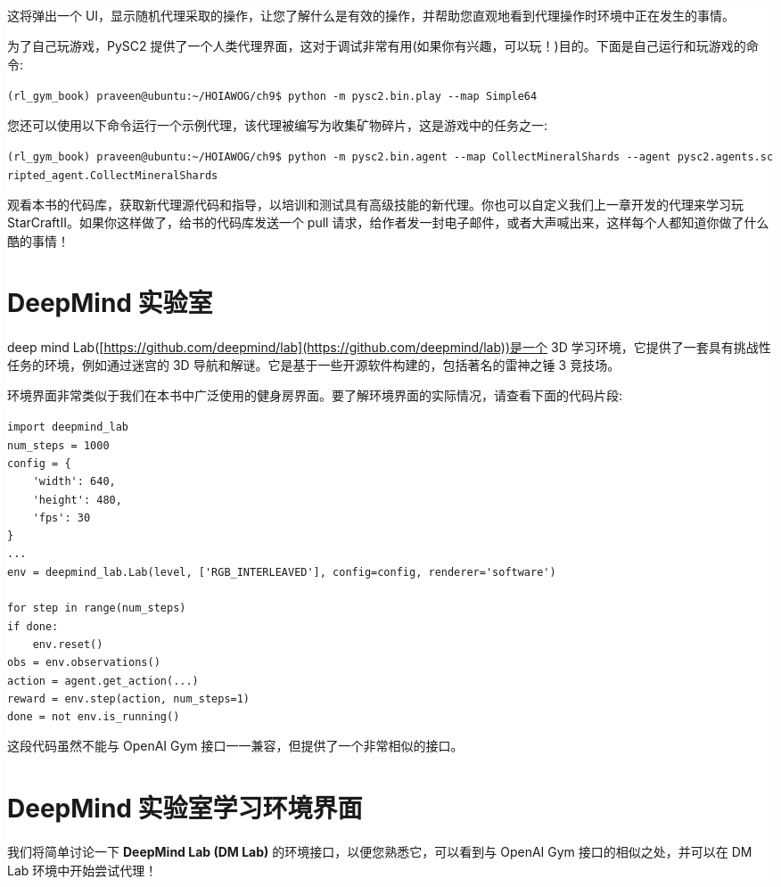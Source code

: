 这将弹出一个 UI，显示随机代理采取的操作，让您了解什么是有效的操作，并帮助您直观地看到代理操作时环境中正在发生的事情。

为了自己玩游戏，PySC2 提供了一个人类代理界面，这对于调试非常有用(如果你有兴趣，可以玩！)目的。下面是自己运行和玩游戏的命令:

```
(rl_gym_book) praveen@ubuntu:~/HOIAWOG/ch9$ python -m pysc2.bin.play --map Simple64
```

您还可以使用以下命令运行一个示例代理，该代理被编写为收集矿物碎片，这是游戏中的任务之一:

```
(rl_gym_book) praveen@ubuntu:~/HOIAWOG/ch9$ python -m pysc2.bin.agent --map CollectMineralShards --agent pysc2.agents.scripted_agent.CollectMineralShards
```

观看本书的代码库，获取新代理源代码和指导，以培训和测试具有高级技能的新代理。你也可以自定义我们上一章开发的代理来学习玩 StarCraftII。如果你这样做了，给书的代码库发送一个 pull 请求，给作者发一封电子邮件，或者大声喊出来，这样每个人都知道你做了什么酷的事情！

<title>DeepMind lab</title> 

# DeepMind 实验室

deep mind Lab([https://github.com/deepmind/lab](https://github.com/deepmind/lab))是一个 3D 学习环境，它提供了一套具有挑战性任务的环境，例如通过迷宫的 3D 导航和解谜。它是基于一些开源软件构建的，包括著名的雷神之锤 3 竞技场。

环境界面非常类似于我们在本书中广泛使用的健身房界面。要了解环境界面的实际情况，请查看下面的代码片段:

```
import deepmind_lab
num_steps = 1000
config = {  
    'width': 640,
    'height': 480,
    'fps': 30
}
...
env = deepmind_lab.Lab(level, ['RGB_INTERLEAVED'], config=config, renderer='software')

for step in range(num_steps) 
if done:
    env.reset()
obs = env.observations()
action = agent.get_action(...)
reward = env.step(action, num_steps=1)
done = not env.is_running()
```

这段代码虽然不能与 OpenAI Gym 接口一一兼容，但提供了一个非常相似的接口。

<title>DeepMind Lab learning environment interface</title> 

# DeepMind 实验室学习环境界面

我们将简单讨论一下 **DeepMind Lab (DM Lab)** 的环境接口，以便您熟悉它，可以看到与 OpenAI Gym 接口的相似之处，并可以在 DM Lab 环境中开始尝试代理！

<title>reset(episode=-1, seed=None)</title> 
